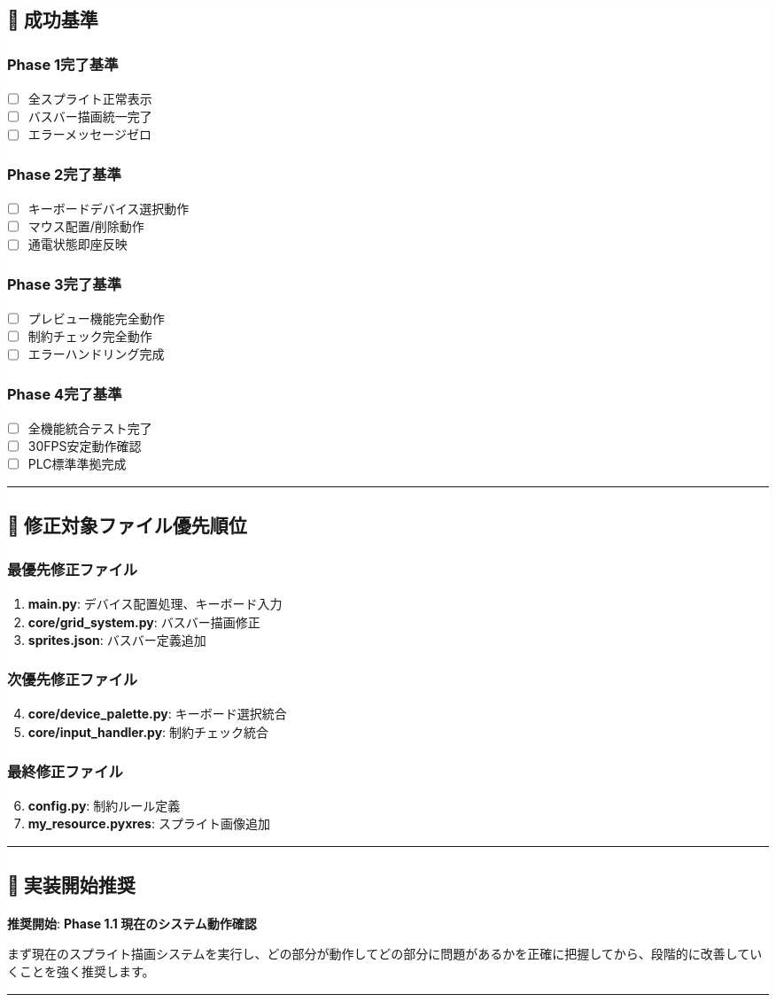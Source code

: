 
## 🎯 **成功基準**

### **Phase 1完了基準**
- [ ] 全スプライト正常表示
- [ ] バスバー描画統一完了
- [ ] エラーメッセージゼロ

### **Phase 2完了基準**
- [ ] キーボードデバイス選択動作
- [ ] マウス配置/削除動作
- [ ] 通電状態即座反映

### **Phase 3完了基準**
- [ ] プレビュー機能完全動作
- [ ] 制約チェック完全動作
- [ ] エラーハンドリング完成

### **Phase 4完了基準**
- [ ] 全機能統合テスト完了
- [ ] 30FPS安定動作確認
- [ ] PLC標準準拠完成

---

## 📁 **修正対象ファイル優先順位**

### **最優先修正ファイル**
1. **main.py**: デバイス配置処理、キーボード入力
2. **core/grid_system.py**: バスバー描画修正
3. **sprites.json**: バスバー定義追加

### **次優先修正ファイル**
4. **core/device_palette.py**: キーボード選択統合
5. **core/input_handler.py**: 制約チェック統合

### **最終修正ファイル**
6. **config.py**: 制約ルール定義
7. **my_resource.pyxres**: スプライト画像追加

---

## 🚀 **実装開始推奨**

**推奨開始**: **Phase 1.1 現在のシステム動作確認**

まず現在のスプライト描画システムを実行し、どの部分が動作してどの部分に問題があるかを正確に把握してから、段階的に改善していくことを強く推奨します。

---
